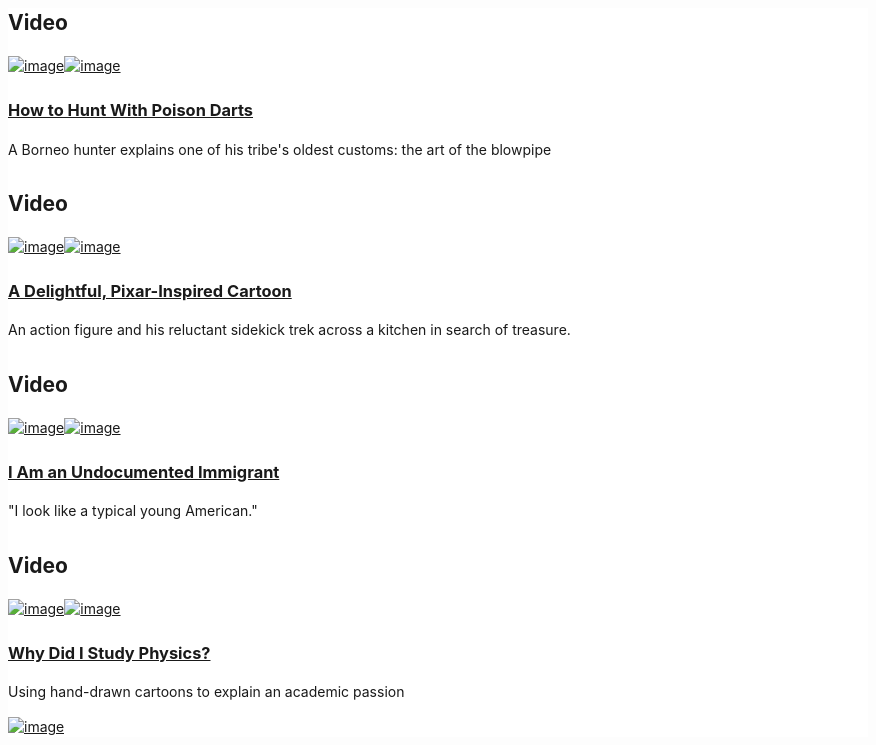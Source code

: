 Video
-----

[![image](//cdn.theatlantic.com/static/front//images/modules/play-button.png)![image](//cdn.theatlantic.com/static/newsroom/img/2014/08/video_featured-23/curation-special-report-thumb.png?nazbwf)](http://www.theatlantic.com/video/index/376117/hunting-with-poison-darts/)

### [How to Hunt With Poison Darts](http://www.theatlantic.com/video/index/376117/hunting-with-poison-darts/)

A Borneo hunter explains one of his tribe's oldest customs: the art of
the blowpipe

Video
-----

[![image](//cdn.theatlantic.com/static/front//images/modules/play-button.png)![image](//cdn.theatlantic.com/static/newsroom/img/2014/08/video_featured_1-2/curation-special-report-thumb.png?nazbwf)](http://www.theatlantic.com/video/index/378764/a-delightful-cartoon-thats-equal-parts-toy-story-and-indiana-jones/)

### [A Delightful, Pixar-Inspired Cartoon](http://www.theatlantic.com/video/index/378764/a-delightful-cartoon-thats-equal-parts-toy-story-and-indiana-jones/)

An action figure and his reluctant sidekick trek across a kitchen in
search of treasure.

Video
-----

[![image](//cdn.theatlantic.com/static/front//images/modules/play-button.png)![image](//cdn.theatlantic.com/static/newsroom/img/2014/08/video_featured-22/curation-special-report-thumb.png?nazbwf)](http://www.theatlantic.com/video/archive/2014/08/i-am-an-undocumented-immigrant/376124/)

### [I Am an Undocumented Immigrant](http://www.theatlantic.com/video/archive/2014/08/i-am-an-undocumented-immigrant/376124/)

"I look like a typical young American."

Video
-----

[![image](//cdn.theatlantic.com/static/front//images/modules/play-button.png)![image](//cdn.theatlantic.com/static/newsroom/img/2014/08/Screen_Shot_2014_08_19_at_12.40.56_PM-1/curation-special-report-thumb.png?nazbwf)](http://www.theatlantic.com/video/index/378627/why-i-study-physics/)

### [Why Did I Study Physics?](http://www.theatlantic.com/video/index/378627/why-i-study-physics/)

Using hand-drawn cartoons to explain an academic passion

[![image](http://pubads.g.doubleclick.net/gampad/ad?iu=%2F4624%2FTheAtlanticOnline%2Fchannel_education&t=by%3Dsara-mosle%26iss%3D201409%26title%3Dbuilding-better-teachers%26src%3Dmag%26type%3Dbooks%26pos%3Dtopboxright&sz=336x280%7C300x250%7C300x600%7C336x1050%7C300x1050%7C336x850%7C300x1000&c=557068162&tile=4)](http://pubads.g.doubleclick.net/gampad/jump?iu=%2F4624%2FTheAtlanticOnline%2Fchannel_education&t=by%3Dsara-mosle%26iss%3D201409%26title%3Dbuilding-better-teachers%26src%3Dmag%26type%3Dbooks%26pos%3Dtopboxright&sz=336x280%7C300x250%7C300x600%7C336x1050%7C300x1050%7C336x850%7C300x1000&c=557068162&tile=4)
